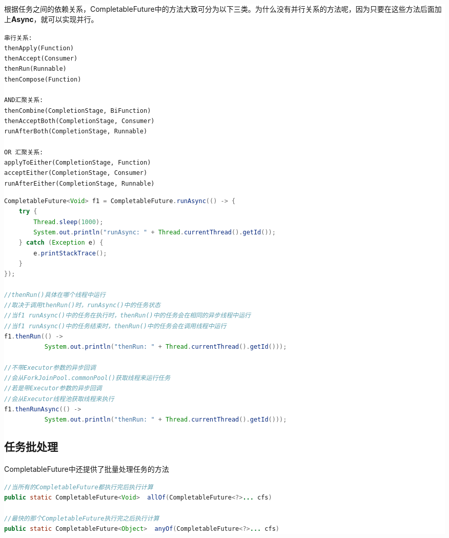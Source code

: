 根据任务之间的依赖关系，CompletableFuture中的方法大致可分为以下三类。为什么没有并行关系的方法呢，因为只要在这些方法后面加上**Async**，就可以实现并行。

```
串行关系:
thenApply(Function)
thenAccept(Consumer)
thenRun(Runnable)
thenCompose(Function)

AND汇聚关系:
thenCombine(CompletionStage, BiFunction)
thenAcceptBoth(CompletionStage, Consumer)
runAfterBoth(CompletionStage, Runnable)

OR 汇聚关系:
applyToEither(CompletionStage, Function)
acceptEither(CompletionStage, Consumer)
runAfterEither(CompletionStage, Runnable)
```

```java
CompletableFuture<Void> f1 = CompletableFuture.runAsync(() -> {
    try {
        Thread.sleep(1000);
        System.out.println("runAsync: " + Thread.currentThread().getId());
    } catch (Exception e) {
        e.printStackTrace();
    }
});

//thenRun()具体在哪个线程中运行
//取决于调用thenRun()时，runAsync()中的任务状态
//当f1 runAsync()中的任务在执行时，thenRun()中的任务会在相同的异步线程中运行
//当f1 runAsync()中的任务结束时，thenRun()中的任务会在调用线程中运行
f1.thenRun(() -> 
           System.out.println("thenRun: " + Thread.currentThread().getId()));

//不带Executor参数的异步回调
//会从ForkJoinPool.commonPool()获取线程来运行任务
//若是带Executor参数的异步回调
//会从Executor线程池获取线程来执行
f1.thenRunAsync(() -> 
           System.out.println("thenRun: " + Thread.currentThread().getId()));
```



## 任务批处理

CompletableFuture中还提供了批量处理任务的方法
```java
//当所有的CompletableFuture都执行完后执行计算
public static CompletableFuture<Void>  allOf(CompletableFuture<?>... cfs)

//最快的那个CompletableFuture执行完之后执行计算
public static CompletableFuture<Object>  anyOf(CompletableFuture<?>... cfs)
```
